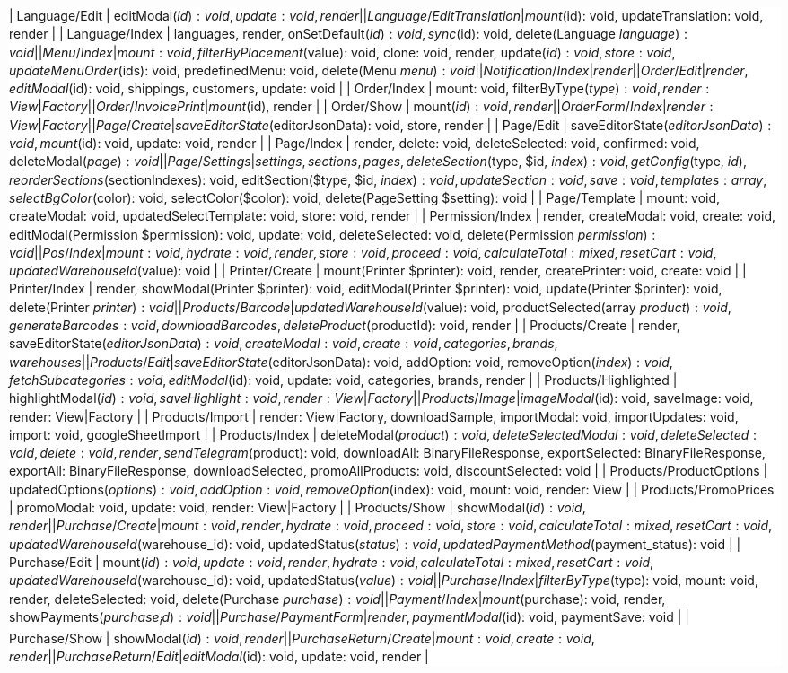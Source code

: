 | Language/Edit | editModal($id): void, update: void, render |
| Language/EditTranslation | mount($id): void, updateTranslation: void, render |
| Language/Index | languages, render, onSetDefault($id): void, sync($id): void, delete(Language $language): void |
| Menu/Index | mount: void, filterByPlacement($value): void, clone: void, render, update($id): void, store: void, updateMenuOrder($ids): void, predefinedMenu: void, delete(Menu $menu): void |
| Notification/Index | render |
| Order/Edit | render, editModal($id): void, shippings, customers, update: void |
| Order/Index | mount: void, filterByType($type): void, render: View|Factory |
| Order/InvoicePrint | mount($id), render |
| Order/Show | mount($id): void, render |
| OrderForm/Index | render: View|Factory |
| Page/Create | saveEditorState($editorJsonData): void, store, render |
| Page/Edit | saveEditorState($editorJsonData): void, mount($id): void, update: void, render |
| Page/Index | render, delete: void, deleteSelected: void, confirmed: void, deleteModal($page): void |
| Page/Settings | settings, sections, pages, deleteSection($type, $id, $index): void, getConfig($type, $id), reorderSections($sectionIndexes): void, editSection($type, $id, $index): void, updateSection: void, save: void, templates: array, selectBgColor($color): void, selectColor($color): void, delete(PageSetting $setting): void |
| Page/Template | mount: void, createModal: void, updatedSelectTemplate: void, store: void, render |
| Permission/Index | render, createModal: void, create: void, editModal(Permission $permission): void, update: void, deleteSelected: void, delete(Permission $permission): void |
| Pos/Index | mount: void, hydrate: void, render, store: void, proceed: void, calculateTotal: mixed, resetCart: void, updatedWarehouseId($value): void |
| Printer/Create | mount(Printer $printer): void, render, createPrinter: void, create: void |
| Printer/Index | render, showModal(Printer $printer): void, editModal(Printer $printer): void, update(Printer $printer): void, delete(Printer $printer): void |
| Products/Barcode | updatedWarehouseId($value): void, productSelected(array $product): void, generateBarcodes: void, downloadBarcodes, deleteProduct($productId): void, render |
| Products/Create | render, saveEditorState($editorJsonData): void, createModal: void, create: void, categories, brands, warehouses |
| Products/Edit | saveEditorState($editorJsonData): void, addOption: void, removeOption($index): void, fetchSubcategories: void, editModal($id): void, update: void, categories, brands, render |
| Products/Highlighted | highlightModal($id): void, saveHighlight: void, render: View|Factory |
| Products/Image | imageModal($id): void, saveImage: void, render: View|Factory |
| Products/Import | render: View|Factory, downloadSample, importModal: void, importUpdates: void, import: void, googleSheetImport |
| Products/Index | deleteModal($product): void, deleteSelectedModal: void, deleteSelected: void, delete: void, render, sendTelegram($product): void, downloadAll: BinaryFileResponse, exportSelected: BinaryFileResponse, exportAll: BinaryFileResponse, downloadSelected, promoAllProducts: void, discountSelected: void |
| Products/ProductOptions | updatedOptions($options): void, addOption: void, removeOption($index): void, mount: void, render: View |
| Products/PromoPrices | promoModal: void, update: void, render: View|Factory |
| Products/Show | showModal($id): void, render |
| Purchase/Create | mount: void, render, hydrate: void, proceed: void, store: void, calculateTotal: mixed, resetCart: void, updatedWarehouseId($warehouse_id): void, updatedStatus($status): void, updatedPaymentMethod($payment_status): void |
| Purchase/Edit | mount($id): void, update: void, render, hydrate: void, calculateTotal: mixed, resetCart: void, updatedWarehouseId($warehouse_id): void, updatedStatus($value): void |
| Purchase/Index | filterByType($type): void, mount: void, render, deleteSelected: void, delete(Purchase $purchase): void |
| Payment/Index | mount($purchase): void, render, showPayments($purchase_id): void |
| Purchase/PaymentForm | render, paymentModal($id): void, paymentSave: void |
| Purchase/Show | showModal($id): void, render |
| PurchaseReturn/Create | mount: void, create: void, render |
| PurchaseReturn/Edit | editModal($id): void, update: void, render |
